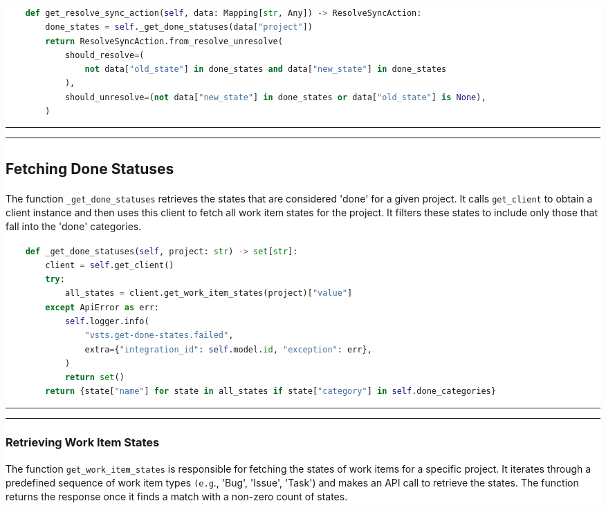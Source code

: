 ```python
    def get_resolve_sync_action(self, data: Mapping[str, Any]) -> ResolveSyncAction:
        done_states = self._get_done_statuses(data["project"])
        return ResolveSyncAction.from_resolve_unresolve(
            should_resolve=(
                not data["old_state"] in done_states and data["new_state"] in done_states
            ),
            should_unresolve=(not data["new_state"] in done_states or data["old_state"] is None),
        )
```

---

</SwmSnippet>

<SwmSnippet path="/src/sentry/integrations/vsts/issues.py" line="328">

---

## Fetching Done Statuses

The function <SwmToken path="src/sentry/integrations/vsts/issues.py" pos="328:3:3" line-data="    def _get_done_statuses(self, project: str) -&gt; set[str]:">`_get_done_statuses`</SwmToken> retrieves the states that are considered 'done' for a given project. It calls <SwmToken path="src/sentry/integrations/vsts/issues.py" pos="329:7:7" line-data="        client = self.get_client()">`get_client`</SwmToken> to obtain a client instance and then uses this client to fetch all work item states for the project. It filters these states to include only those that fall into the 'done' categories.

```python
    def _get_done_statuses(self, project: str) -> set[str]:
        client = self.get_client()
        try:
            all_states = client.get_work_item_states(project)["value"]
        except ApiError as err:
            self.logger.info(
                "vsts.get-done-states.failed",
                extra={"integration_id": self.model.id, "exception": err},
            )
            return set()
        return {state["name"] for state in all_states if state["category"] in self.done_categories}
```

---

</SwmSnippet>

<SwmSnippet path="/src/sentry/integrations/vsts/client.py" line="297">

---

### Retrieving Work Item States

The function <SwmToken path="src/sentry/integrations/vsts/client.py" pos="297:3:3" line-data="    def get_work_item_states(self, project: str) -&gt; Response:">`get_work_item_states`</SwmToken> is responsible for fetching the states of work items for a specific project. It iterates through a predefined sequence of work item types <SwmToken path="src/sentry/event_manager.py" pos="2729:17:20" line-data="        # If the attachment is a crash report (e.g. minidump), we need to honor">`(e.g`</SwmToken>., 'Bug', 'Issue', 'Task') and makes an API call to retrieve the states. The function returns the response once it finds a match with a non-zero count of states.
